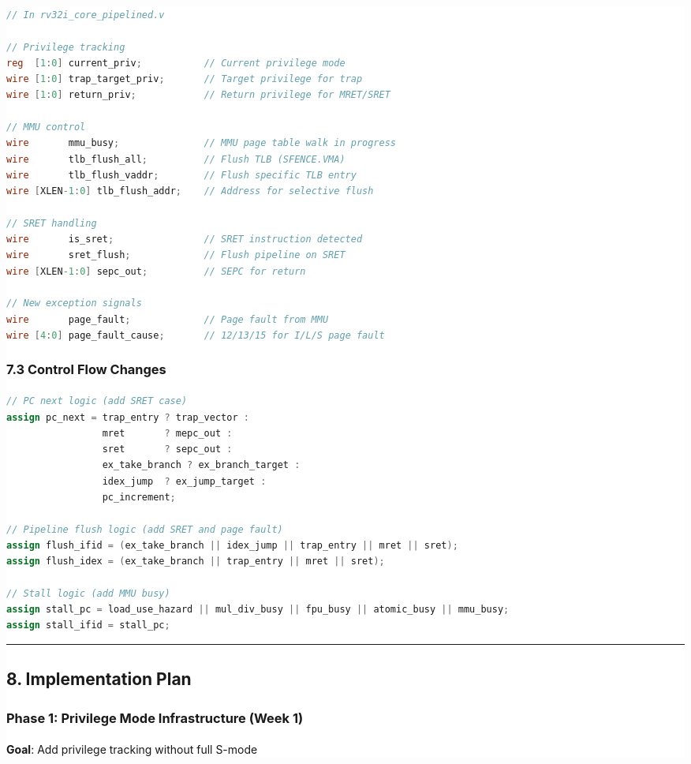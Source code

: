 ```verilog
// In rv32i_core_pipelined.v

// Privilege tracking
reg  [1:0] current_priv;           // Current privilege mode
wire [1:0] trap_target_priv;       // Target privilege for trap
wire [1:0] return_priv;            // Return privilege for MRET/SRET

// MMU control
wire       mmu_busy;               // MMU page table walk in progress
wire       tlb_flush_all;          // Flush TLB (SFENCE.VMA)
wire       tlb_flush_vaddr;        // Flush specific TLB entry
wire [XLEN-1:0] tlb_flush_addr;    // Address for selective flush

// SRET handling
wire       is_sret;                // SRET instruction detected
wire       sret_flush;             // Flush pipeline on SRET
wire [XLEN-1:0] sepc_out;          // SEPC for return

// New exception signals
wire       page_fault;             // Page fault from MMU
wire [4:0] page_fault_cause;       // 12/13/15 for I/L/S page fault
```

### 7.3 Control Flow Changes

```verilog
// PC next logic (add SRET case)
assign pc_next = trap_entry ? trap_vector :
                 mret       ? mepc_out :
                 sret       ? sepc_out :
                 ex_take_branch ? ex_branch_target :
                 idex_jump  ? ex_jump_target :
                 pc_increment;

// Pipeline flush logic (add SRET and page fault)
assign flush_ifid = (ex_take_branch || idex_jump || trap_entry || mret || sret);
assign flush_idex = (ex_take_branch || trap_entry || mret || sret);

// Stall logic (add MMU busy)
assign stall_pc = load_use_hazard || mul_div_busy || fpu_busy || atomic_busy || mmu_busy;
assign stall_ifid = stall_pc;
```

---

## 8. Implementation Plan

### Phase 1: Privilege Mode Infrastructure (Week 1)

**Goal**: Add privilege tracking without full S-mode

